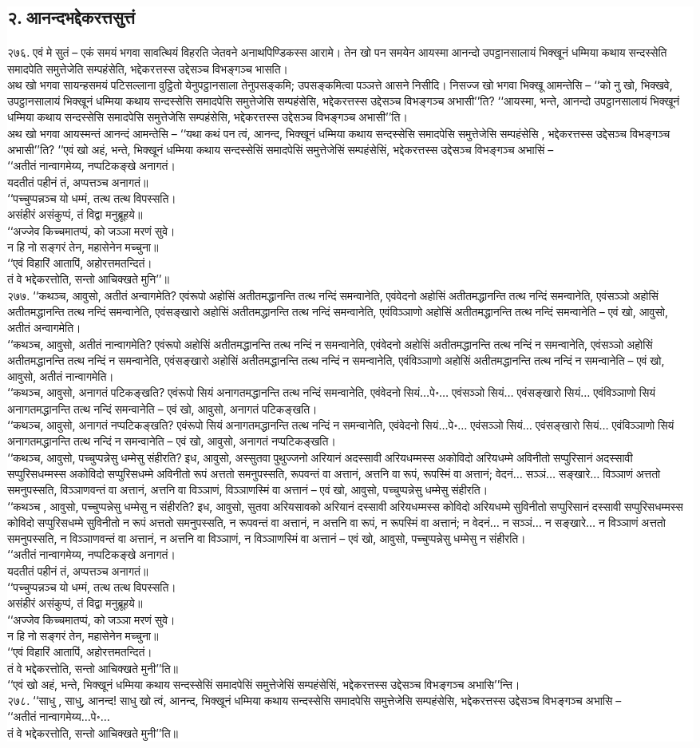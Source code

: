 
## २. आनन्दभद्देकरत्तसुत्तं

२७६. एवं मे सुतं – एकं समयं भगवा सावत्थियं विहरति जेतवने अनाथपिण्डिकस्स आरामे। तेन खो पन समयेन आयस्मा आनन्दो उपट्ठानसालायं भिक्खूनं धम्मिया कथाय सन्दस्सेति समादपेति समुत्तेजेति सम्पहंसेति, भद्देकरत्तस्स उद्देसञ्च विभङ्गञ्च भासति।  
अथ खो भगवा सायन्हसमयं पटिसल्लाना वुट्ठितो येनुपट्ठानसाला तेनुपसङ्कमि; उपसङ्कमित्वा पञ्ञत्ते आसने निसीदि। निसज्ज खो भगवा भिक्खू आमन्तेसि – ‘‘को नु खो, भिक्खवे, उपट्ठानसालायं भिक्खूनं धम्मिया कथाय सन्दस्सेसि समादपेसि समुत्तेजेसि सम्पहंसेसि, भद्देकरत्तस्स उद्देसञ्च विभङ्गञ्च अभासी’’ति? ‘‘आयस्मा, भन्ते, आनन्दो उपट्ठानसालायं भिक्खूनं धम्मिया कथाय सन्दस्सेसि समादपेसि समुत्तेजेसि सम्पहंसेसि, भद्देकरत्तस्स उद्देसञ्च विभङ्गञ्च अभासी’’ति।  
अथ खो भगवा आयस्मन्तं आनन्दं आमन्तेसि – ‘‘यथा कथं पन त्वं, आनन्द, भिक्खूनं धम्मिया कथाय सन्दस्सेसि समादपेसि समुत्तेजेसि सम्पहंसेसि , भद्देकरत्तस्स उद्देसञ्च विभङ्गञ्च अभासी’’ति? ‘‘एवं खो अहं, भन्ते, भिक्खूनं धम्मिया कथाय सन्दस्सेसिं समादपेसिं समुत्तेजेसिं सम्पहंसेसिं, भद्देकरत्तस्स उद्देसञ्च विभङ्गञ्च अभासिं –  
‘‘अतीतं नान्वागमेय्य, नप्पटिकङ्खे अनागतं।  
यदतीतं पहीनं तं, अप्पत्तञ्च अनागतं॥  
‘‘पच्चुप्पन्नञ्च यो धम्मं, तत्थ तत्थ विपस्सति।  
असंहीरं असंकुप्पं, तं विद्वा मनुब्रूहये॥  
‘‘अज्जेव किच्चमातप्पं, को जञ्ञा मरणं सुवे।  
न हि नो सङ्गरं तेन, महासेनेन मच्चुना॥  
‘‘एवं विहारिं आतापिं, अहोरत्तमतन्दितं।  
तं वे भद्देकरत्तोति, सन्तो आचिक्खते मुनि’’॥  
२७७. ‘‘कथञ्च, आवुसो, अतीतं अन्वागमेति? एवंरूपो अहोसिं अतीतमद्धानन्ति तत्थ नन्दिं समन्वानेति, एवंवेदनो अहोसिं अतीतमद्धानन्ति तत्थ नन्दिं समन्वानेति, एवंसञ्ञो अहोसिं अतीतमद्धानन्ति तत्थ नन्दिं समन्वानेति, एवंसङ्खारो अहोसिं अतीतमद्धानन्ति तत्थ नन्दिं समन्वानेति, एवंविञ्ञाणो अहोसिं अतीतमद्धानन्ति तत्थ नन्दिं समन्वानेति – एवं खो, आवुसो, अतीतं अन्वागमेति।  
‘‘कथञ्च, आवुसो, अतीतं नान्वागमेति? एवंरूपो अहोसिं अतीतमद्धानन्ति तत्थ नन्दिं न समन्वानेति, एवंवेदनो अहोसिं अतीतमद्धानन्ति तत्थ नन्दिं न समन्वानेति, एवंसञ्ञो अहोसिं अतीतमद्धानन्ति तत्थ नन्दिं न समन्वानेति, एवंसङ्खारो अहोसिं अतीतमद्धानन्ति तत्थ नन्दिं न समन्वानेति, एवंविञ्ञाणो अहोसिं अतीतमद्धानन्ति तत्थ नन्दिं न समन्वानेति – एवं खो, आवुसो, अतीतं नान्वागमेति।  
‘‘कथञ्च, आवुसो, अनागतं पटिकङ्खति? एवंरूपो सियं अनागतमद्धानन्ति तत्थ नन्दिं समन्वानेति, एवंवेदनो सियं…पे॰… एवंसञ्ञो सियं… एवंसङ्खारो सियं… एवंविञ्ञाणो सियं अनागतमद्धानन्ति तत्थ नन्दिं समन्वानेति – एवं खो, आवुसो, अनागतं पटिकङ्खति।  
‘‘कथञ्च, आवुसो, अनागतं नप्पटिकङ्खति? एवंरूपो सियं अनागतमद्धानन्ति तत्थ नन्दिं न समन्वानेति, एवंवेदनो सियं…पे॰… एवंसञ्ञो सियं… एवंसङ्खारो सियं… एवंविञ्ञाणो सियं अनागतमद्धानन्ति तत्थ नन्दिं न समन्वानेति – एवं खो, आवुसो, अनागतं नप्पटिकङ्खति।  
‘‘कथञ्च, आवुसो, पच्चुप्पन्नेसु धम्मेसु संहीरति? इध, आवुसो, अस्सुतवा पुथुज्जनो अरियानं अदस्सावी अरियधम्मस्स अकोविदो अरियधम्मे अविनीतो सप्पुरिसानं अदस्सावी सप्पुरिसधम्मस्स अकोविदो सप्पुरिसधम्मे अविनीतो रूपं अत्ततो समनुपस्सति, रूपवन्तं वा अत्तानं, अत्तनि वा रूपं, रूपस्मिं वा अत्तानं; वेदनं… सञ्ञं… सङ्खारे… विञ्ञाणं अत्ततो समनुपस्सति, विञ्ञाणवन्तं वा अत्तानं, अत्तनि वा विञ्ञाणं, विञ्ञाणस्मिं वा अत्तानं – एवं खो, आवुसो, पच्चुप्पन्नेसु धम्मेसु संहीरति।  
‘‘कथञ्च , आवुसो, पच्चुप्पन्नेसु धम्मेसु न संहीरति? इध, आवुसो, सुतवा अरियसावको अरियानं दस्सावी अरियधम्मस्स कोविदो अरियधम्मे सुविनीतो सप्पुरिसानं दस्सावी सप्पुरिसधम्मस्स कोविदो सप्पुरिसधम्मे सुविनीतो न रूपं अत्ततो समनुपस्सति, न रूपवन्तं वा अत्तानं, न अत्तनि वा रूपं, न रूपस्मिं वा अत्तानं; न वेदनं… न सञ्ञं… न सङ्खारे… न विञ्ञाणं अत्ततो समनुपस्सति, न विञ्ञाणवन्तं वा अत्तानं, न अत्तनि वा विञ्ञाणं, न विञ्ञाणस्मिं वा अत्तानं – एवं खो, आवुसो, पच्चुप्पन्नेसु धम्मेसु न संहीरति।  
‘‘अतीतं नान्वागमेय्य, नप्पटिकङ्खे अनागतं।  
यदतीतं पहीनं तं, अप्पत्तञ्च अनागतं॥  
‘‘पच्चुप्पन्नञ्च यो धम्मं, तत्थ तत्थ विपस्सति।  
असंहीरं असंकुप्पं, तं विद्वा मनुब्रूहये॥  
‘‘अज्जेव किच्चमातप्पं, को जञ्ञा मरणं सुवे।  
न हि नो सङ्गरं तेन, महासेनेन मच्चुना॥  
‘‘एवं विहारिं आतापिं, अहोरत्तमतन्दितं।  
तं वे भद्देकरत्तोति, सन्तो आचिक्खते मुनी’’ति॥  
‘‘एवं खो अहं, भन्ते, भिक्खूनं धम्मिया कथाय सन्दस्सेसिं समादपेसिं समुत्तेजेसिं सम्पहंसेसिं, भद्देकरत्तस्स उद्देसञ्च विभङ्गञ्च अभासि’’न्ति।  
२७८. ‘‘साधु , साधु, आनन्द! साधु खो त्वं, आनन्द, भिक्खूनं धम्मिया कथाय सन्दस्सेसि समादपेसि समुत्तेजेसि सम्पहंसेसि, भद्देकरत्तस्स उद्देसञ्च विभङ्गञ्च अभासि –  
‘‘अतीतं नान्वागमेय्य…पे॰…  
तं वे भद्देकरत्तोति, सन्तो आचिक्खते मुनी’’ति॥  